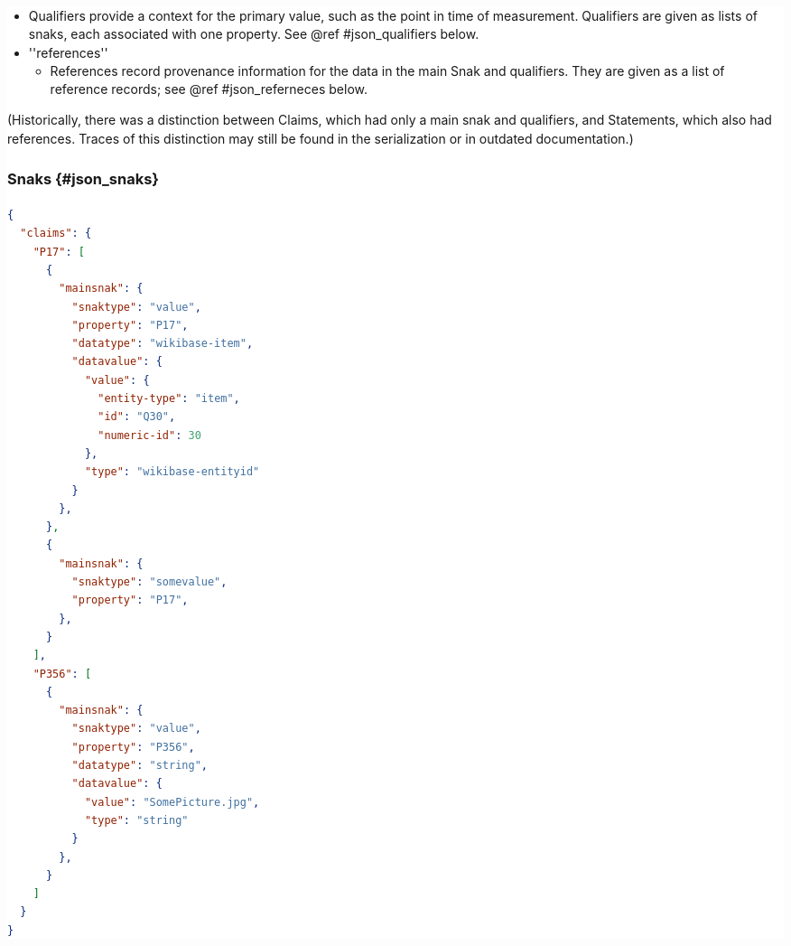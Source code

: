   * Qualifiers provide a context for the primary value, such as the point in time of measurement. Qualifiers are given as lists of snaks, each associated with one property. See @ref #json_qualifiers below.
* ''references''
  * References record provenance information for the data in the main Snak and qualifiers. They are given as a list of reference records; see @ref #json_referneces below.

(Historically, there was a distinction between Claims, which had only a main snak and qualifiers, and Statements, which also had references.
Traces of this distinction may still be found in the serialization or in outdated documentation.)

### Snaks {#json_snaks}

```json
{
  "claims": {
	"P17": [
	  {
		"mainsnak": {
		  "snaktype": "value",
		  "property": "P17",
		  "datatype": "wikibase-item",
		  "datavalue": {
			"value": {
			  "entity-type": "item",
			  "id": "Q30",
			  "numeric-id": 30
			},
			"type": "wikibase-entityid"
		  }
		},
	  },
	  {
		"mainsnak": {
		  "snaktype": "somevalue",
		  "property": "P17",
		},
	  }
	],
	"P356": [
	  {
		"mainsnak": {
		  "snaktype": "value",
		  "property": "P356",
		  "datatype": "string",
		  "datavalue": {
			"value": "SomePicture.jpg",
			"type": "string"
		  }
		},
	  }
	]
  }
}
```
